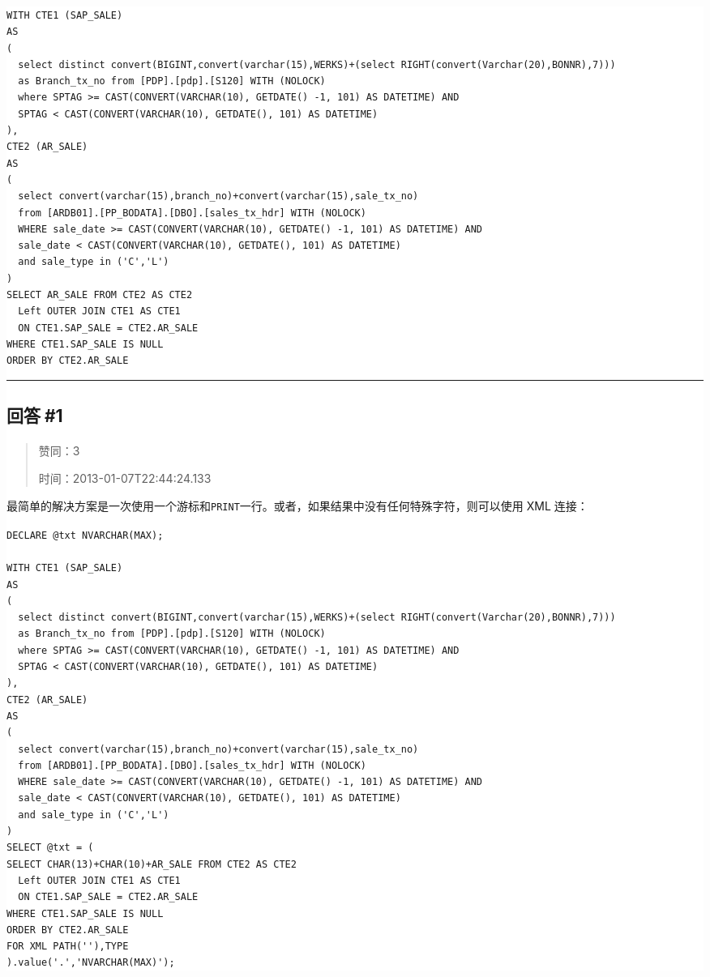 ```
WITH CTE1 (SAP_SALE)
AS
(          
  select distinct convert(BIGINT,convert(varchar(15),WERKS)+(select RIGHT(convert(Varchar(20),BONNR),7)))
  as Branch_tx_no from [PDP].[pdp].[S120] WITH (NOLOCK)
  where SPTAG >= CAST(CONVERT(VARCHAR(10), GETDATE() -1, 101) AS DATETIME) AND
  SPTAG < CAST(CONVERT(VARCHAR(10), GETDATE(), 101) AS DATETIME)
),
CTE2 (AR_SALE)
AS
(
  select convert(varchar(15),branch_no)+convert(varchar(15),sale_tx_no)
  from [ARDB01].[PP_BODATA].[DBO].[sales_tx_hdr] WITH (NOLOCK)
  WHERE sale_date >= CAST(CONVERT(VARCHAR(10), GETDATE() -1, 101) AS DATETIME) AND
  sale_date < CAST(CONVERT(VARCHAR(10), GETDATE(), 101) AS DATETIME)
  and sale_type in ('C','L')
)
SELECT AR_SALE FROM CTE2 AS CTE2
  Left OUTER JOIN CTE1 AS CTE1
  ON CTE1.SAP_SALE = CTE2.AR_SALE
WHERE CTE1.SAP_SALE IS NULL
ORDER BY CTE2.AR_SALE 
```

* * *

## 回答 #1

> 赞同：3
> 
> 时间：2013-01-07T22:44:24.133

最简单的解决方案是一次使用一个游标和`PRINT`一行。或者，如果结果中没有任何特殊字符，则可以使用 XML 连接：

```
DECLARE @txt NVARCHAR(MAX);

WITH CTE1 (SAP_SALE)
AS
(          
  select distinct convert(BIGINT,convert(varchar(15),WERKS)+(select RIGHT(convert(Varchar(20),BONNR),7)))
  as Branch_tx_no from [PDP].[pdp].[S120] WITH (NOLOCK)
  where SPTAG >= CAST(CONVERT(VARCHAR(10), GETDATE() -1, 101) AS DATETIME) AND
  SPTAG < CAST(CONVERT(VARCHAR(10), GETDATE(), 101) AS DATETIME)
),
CTE2 (AR_SALE)
AS
(
  select convert(varchar(15),branch_no)+convert(varchar(15),sale_tx_no)
  from [ARDB01].[PP_BODATA].[DBO].[sales_tx_hdr] WITH (NOLOCK)
  WHERE sale_date >= CAST(CONVERT(VARCHAR(10), GETDATE() -1, 101) AS DATETIME) AND
  sale_date < CAST(CONVERT(VARCHAR(10), GETDATE(), 101) AS DATETIME)
  and sale_type in ('C','L')
)
SELECT @txt = (
SELECT CHAR(13)+CHAR(10)+AR_SALE FROM CTE2 AS CTE2
  Left OUTER JOIN CTE1 AS CTE1
  ON CTE1.SAP_SALE = CTE2.AR_SALE
WHERE CTE1.SAP_SALE IS NULL
ORDER BY CTE2.AR_SALE
FOR XML PATH(''),TYPE
).value('.','NVARCHAR(MAX)');
```